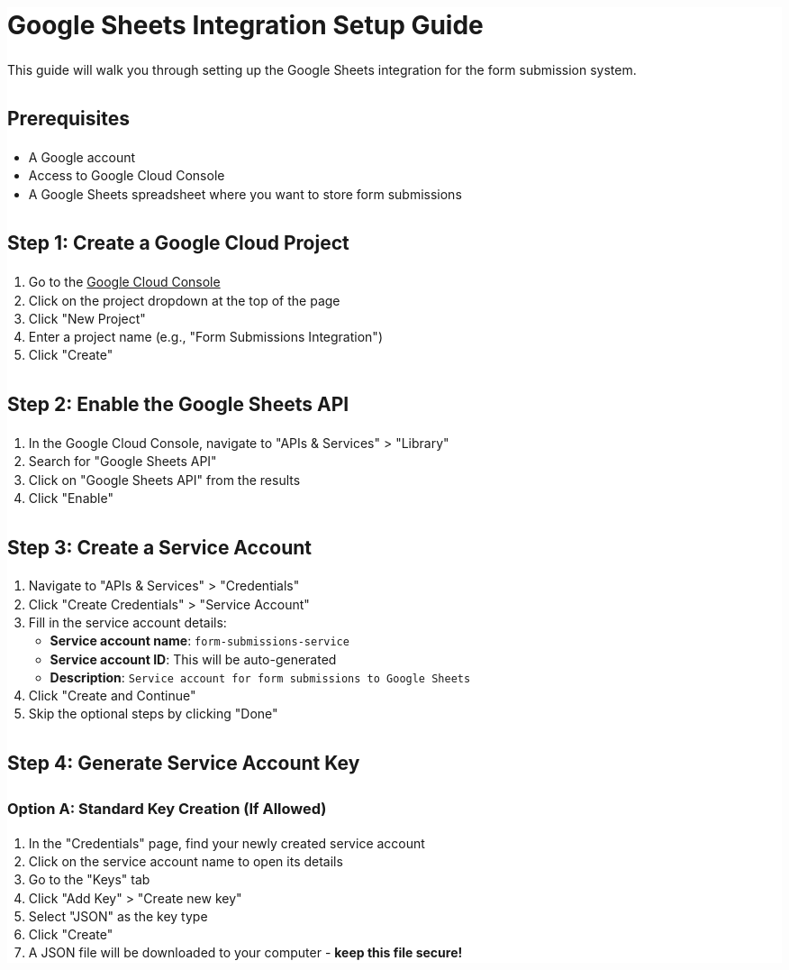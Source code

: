# Google Sheets Integration Setup Guide

This guide will walk you through setting up the Google Sheets integration for the form submission system.

## Prerequisites

- A Google account
- Access to Google Cloud Console
- A Google Sheets spreadsheet where you want to store form submissions

## Step 1: Create a Google Cloud Project

1. Go to the [Google Cloud Console](https://console.cloud.google.com/)
2. Click on the project dropdown at the top of the page
3. Click "New Project"
4. Enter a project name (e.g., "Form Submissions Integration")
5. Click "Create"

## Step 2: Enable the Google Sheets API

1. In the Google Cloud Console, navigate to "APIs & Services" > "Library"
2. Search for "Google Sheets API"
3. Click on "Google Sheets API" from the results
4. Click "Enable"

## Step 3: Create a Service Account

1. Navigate to "APIs & Services" > "Credentials"
2. Click "Create Credentials" > "Service Account"
3. Fill in the service account details:
   - **Service account name**: `form-submissions-service`
   - **Service account ID**: This will be auto-generated
   - **Description**: `Service account for form submissions to Google Sheets`
4. Click "Create and Continue"
5. Skip the optional steps by clicking "Done"

## Step 4: Generate Service Account Key

### Option A: Standard Key Creation (If Allowed)

1. In the "Credentials" page, find your newly created service account
2. Click on the service account name to open its details
3. Go to the "Keys" tab
4. Click "Add Key" > "Create new key"
5. Select "JSON" as the key type
6. Click "Create"
7. A JSON file will be downloaded to your computer - **keep this file secure!**
